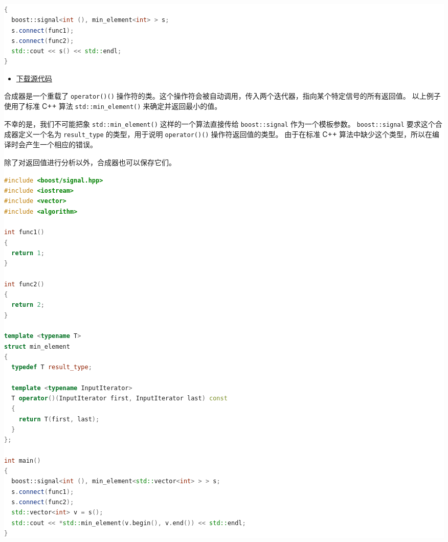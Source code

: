 ```c++
{ 
  boost::signal<int (), min_element<int> > s; 
  s.connect(func1); 
  s.connect(func2); 
  std::cout << s() << std::endl; 
} 
```

- [下载源代码](http://zh.highscore.de/cpp/boost/src/4.2.8/main.cpp)

合成器是一个重载了 `operator()()`    操作符的类。这个操作符会被自动调用，传入两个迭代器，指向某个特定信号的所有返回值。 以上例子使用了标准 C++ 算法    `std::min_element()` 来确定并返回最小的值。

不幸的是，我们不可能把象 `std::min_element()` 这样的一个算法直接传给    `boost::signal` 作为一个模板参数。    `boost::signal` 要求这个合成器定义一个名为    `result_type` 的类型，用于说明 `operator()()`    操作符返回值的类型。 由于在标准 C++ 算法中缺少这个类型，所以在编译时会产生一个相应的错误。

除了对返回值进行分析以外，合成器也可以保存它们。

```c++
#include <boost/signal.hpp> 
#include <iostream> 
#include <vector> 
#include <algorithm> 

int func1() 
{ 
  return 1; 
} 

int func2() 
{ 
  return 2; 
} 

template <typename T> 
struct min_element 
{ 
  typedef T result_type; 

  template <typename InputIterator> 
  T operator()(InputIterator first, InputIterator last) const 
  { 
    return T(first, last); 
  } 
}; 

int main() 
{ 
  boost::signal<int (), min_element<std::vector<int> > > s; 
  s.connect(func1); 
  s.connect(func2); 
  std::vector<int> v = s(); 
  std::cout << *std::min_element(v.begin(), v.end()) << std::endl; 
} 
```
